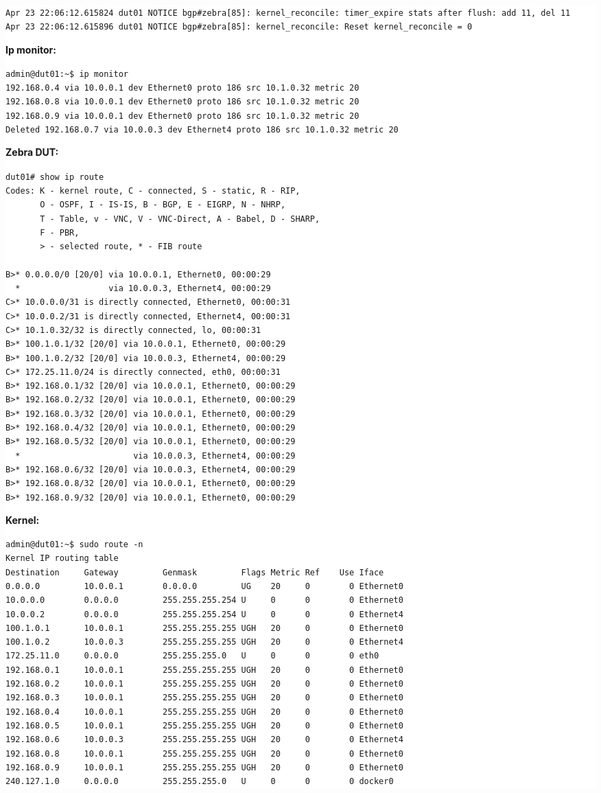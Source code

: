 ```
Apr 23 22:06:12.615824 dut01 NOTICE bgp#zebra[85]: kernel_reconcile: timer_expire stats after flush: add 11, del 11
Apr 23 22:06:12.615896 dut01 NOTICE bgp#zebra[85]: kernel_reconcile: Reset kernel_reconcile = 0
```

**Ip monitor:**
```
admin@dut01:~$ ip monitor
192.168.0.4 via 10.0.0.1 dev Ethernet0 proto 186 src 10.1.0.32 metric 20
192.168.0.8 via 10.0.0.1 dev Ethernet0 proto 186 src 10.1.0.32 metric 20
192.168.0.9 via 10.0.0.1 dev Ethernet0 proto 186 src 10.1.0.32 metric 20
Deleted 192.168.0.7 via 10.0.0.3 dev Ethernet4 proto 186 src 10.1.0.32 metric 20
```

**Zebra DUT:**
```
dut01# show ip route
Codes: K - kernel route, C - connected, S - static, R - RIP,
       O - OSPF, I - IS-IS, B - BGP, E - EIGRP, N - NHRP,
       T - Table, v - VNC, V - VNC-Direct, A - Babel, D - SHARP,
       F - PBR,
       > - selected route, * - FIB route

B>* 0.0.0.0/0 [20/0] via 10.0.0.1, Ethernet0, 00:00:29
  *                  via 10.0.0.3, Ethernet4, 00:00:29
C>* 10.0.0.0/31 is directly connected, Ethernet0, 00:00:31
C>* 10.0.0.2/31 is directly connected, Ethernet4, 00:00:31
C>* 10.1.0.32/32 is directly connected, lo, 00:00:31
B>* 100.1.0.1/32 [20/0] via 10.0.0.1, Ethernet0, 00:00:29
B>* 100.1.0.2/32 [20/0] via 10.0.0.3, Ethernet4, 00:00:29
C>* 172.25.11.0/24 is directly connected, eth0, 00:00:31
B>* 192.168.0.1/32 [20/0] via 10.0.0.1, Ethernet0, 00:00:29
B>* 192.168.0.2/32 [20/0] via 10.0.0.1, Ethernet0, 00:00:29
B>* 192.168.0.3/32 [20/0] via 10.0.0.1, Ethernet0, 00:00:29
B>* 192.168.0.4/32 [20/0] via 10.0.0.1, Ethernet0, 00:00:29
B>* 192.168.0.5/32 [20/0] via 10.0.0.1, Ethernet0, 00:00:29
  *                       via 10.0.0.3, Ethernet4, 00:00:29
B>* 192.168.0.6/32 [20/0] via 10.0.0.3, Ethernet4, 00:00:29
B>* 192.168.0.8/32 [20/0] via 10.0.0.1, Ethernet0, 00:00:29
B>* 192.168.0.9/32 [20/0] via 10.0.0.1, Ethernet0, 00:00:29
```

**Kernel:**
```
admin@dut01:~$ sudo route -n
Kernel IP routing table
Destination     Gateway         Genmask         Flags Metric Ref    Use Iface
0.0.0.0         10.0.0.1        0.0.0.0         UG    20     0        0 Ethernet0
10.0.0.0        0.0.0.0         255.255.255.254 U     0      0        0 Ethernet0
10.0.0.2        0.0.0.0         255.255.255.254 U     0      0        0 Ethernet4
100.1.0.1       10.0.0.1        255.255.255.255 UGH   20     0        0 Ethernet0
100.1.0.2       10.0.0.3        255.255.255.255 UGH   20     0        0 Ethernet4
172.25.11.0     0.0.0.0         255.255.255.0   U     0      0        0 eth0
192.168.0.1     10.0.0.1        255.255.255.255 UGH   20     0        0 Ethernet0
192.168.0.2     10.0.0.1        255.255.255.255 UGH   20     0        0 Ethernet0
192.168.0.3     10.0.0.1        255.255.255.255 UGH   20     0        0 Ethernet0
192.168.0.4     10.0.0.1        255.255.255.255 UGH   20     0        0 Ethernet0
192.168.0.5     10.0.0.1        255.255.255.255 UGH   20     0        0 Ethernet0
192.168.0.6     10.0.0.3        255.255.255.255 UGH   20     0        0 Ethernet4
192.168.0.8     10.0.0.1        255.255.255.255 UGH   20     0        0 Ethernet0
192.168.0.9     10.0.0.1        255.255.255.255 UGH   20     0        0 Ethernet0
240.127.1.0     0.0.0.0         255.255.255.0   U     0      0        0 docker0
```
